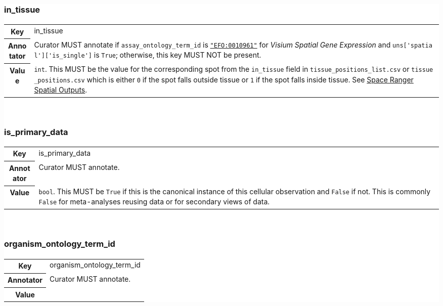 ### in_tissue

<table><tbody>
    <tr>
      <th>Key</th>
      <td>in_tissue</td>
    </tr>
    <tr>
      <th>Annotator</th>
      <td>Curator MUST annotate if <code>assay_ontology_term_id</code> is <a href="https://www.ebi.ac.uk/ols4/ontologies/efo/classes?obo_id=EFO%3A0010961"><code>"EFO:0010961"</code></a> for <i>Visium Spatial Gene Expression</i> and <code>uns['spatial']['is_single']</code> is <code>True</code>; otherwise, this key MUST NOT be present.</td>
    </tr>
    <tr>
      <th>Value</th>
        <td><code>int</code>. This MUST be the value for the corresponding spot from the <code>in_tissue</code> field in <code>tissue_positions_list.csv</code> or <code>tissue_positions.csv</code> which is either <code>0</code> if the spot falls outside tissue or <code>1</code> if the spot falls inside tissue. See <a href="https://www.10xgenomics.com/support/software/space-ranger/analysis/outputs/spatial-outputs">Space Ranger Spatial Outputs</a>.
        </td>
    </tr>
</tbody></table>
<br>


### is_primary_data

<table><tbody>
    <tr>
      <th>Key</th>
      <td>is_primary_data</td>
    </tr>
    <tr>
      <th>Annotator</th>
      <td>Curator MUST annotate.</td>
    </tr>
    <tr>
      <th>Value</th>
        <td><code>bool</code>. This MUST be <code>True</code> if this is the canonical instance of this cellular observation and <code>False</code> if not. This is commonly <code>False</code> for meta-analyses reusing data or for secondary views of data.
        </td>
    </tr>
</tbody></table>
<br>

### organism_ontology_term_id

<table><tbody>
    <tr>
      <th>Key</th>
      <td>organism_ontology_term_id</td>
    </tr>
    <tr>
      <th>Annotator</th>
      <td>Curator MUST annotate.</td>
    </tr>
    <tr>
      <th>Value</th>

[Cell Ontology]: http://obofoundry.org/ontology/cl.html
[2024-01-04]: https://github.com/obophenotype/cell-ontology/releases/tag/v2024-01-04
[cl.owl]: https://github.com/obophenotype/cell-ontology/releases/download/v2024-01-04/cl.owl
[Experimental Factor Ontology]: http://www.ebi.ac.uk/efo
[2024-01-15 EFO 3.62.0]: https://github.com/EBISPOT/efo/releases/tag/v3.62.0
[efo.owl]: https://github.com/EBISPOT/efo/releases/download/v3.62.0/efo.owl
[Human Ancestry Ontology]: http://www.obofoundry.org/ontology/hancestro.html
[3.0]: https://github.com/EBISPOT/hancestro/releases/tag/3.0
[hancestro-base.owl]: https://github.com/EBISPOT/hancestro/blob/3.0/hancestro-base.owl
[Human Developmental Stages]: http://obofoundry.org/ontology/hsapdv.html
[hsapdv.owl]: http://purl.obolibrary.org/obo/hsapdv.owl
[Mondo Disease Ontology]: http://obofoundry.org/ontology/mondo.html
[2024-01-03]: https://github.com/monarch-initiative/mondo/releases/tag/v2024-01-03
[mondo.owl]: https://github.com/monarch-initiative/mondo/releases/download/v2024-01-03/mondo.owl
[Mouse Developmental Stages]: http://obofoundry.org/ontology/mmusdv.html
[mmusdv.owl]: http://purl.obolibrary.org/obo/mmusdv.owl
[NCBI organismal classification]: http://obofoundry.org/ontology/ncbitaxon.html
[2023-06-20]: https://github.com/obophenotype/ncbitaxon/releases/tag/v2023-06-20
[ncbitaxon.owl]: https://github.com/obophenotype/ncbitaxon/releases/download/v2023-06-20/ncbitaxon.owl.gz
[Phenotype And Trait Ontology]: http://www.obofoundry.org/ontology/pato.html
[2023-05-18]: https://github.com/pato-ontology/pato/releases/tag/v2023-05-18
[pato.owl]: https://github.com/pato-ontology/pato/blob/v2023-05-18/pato.owl
[Uberon multi-species anatomy ontology]: http://www.obofoundry.org/ontology/uberon.html
[2024-01-18]: https://github.com/obophenotype/uberon/releases/tag/v2024-01-18
[uberon.owl]: https://github.com/obophenotype/uberon/releases/download/v2024-01-18/uberon.owl
[RNA Spike-In Control Mixes]: https://www.thermofisher.com/document-connect/document-connect.html?url=https%3A%2F%2Fassets.thermofisher.com%2FTFS-Assets%2FLSG%2Fmanuals%2Fcms_086340.pdf&title=VXNlciBHdWlkZTogRVJDQyBSTkEgU3Bpa2UtSW4gQ29udHJvbCBNaXhlcyAoRW5nbGlzaCAp
[GENCODE (Human)]: https://www.gencodegenes.org/human/
[gencode.v44.primary_assembly.annotation.gtf]: https://ftp.ebi.ac.uk/pub/databases/gencode/Gencode_human/release_44/gencode.v44.primary_assembly.annotation.gtf.gz
[GENCODE (Mouse)]: https://www.gencodegenes.org/mouse/
[gencode.vM33.primary_assembly.annotation.gtf]: https://ftp.ebi.ac.uk/pub/databases/gencode/Gencode_mouse/release_M33/gencode.vM33.primary_assembly.annotation.gtf.gz
[ENSEMBL (COVID-19)]: https://covid-19.ensembl.org/index.html
[Sars\_cov\_2.ASM985889v3.101.gtf]: https://ftp.ensemblgenomes.org/pub/viruses/gtf/sars_cov_2/Sars_cov_2.ASM985889v3.101.gtf.gz
[ThermoFisher ERCC Spike-Ins]: https://www.thermofisher.com/order/catalog/product/4456740#/4456740
[cms_095047.txt]: https://assets.thermofisher.com/TFS-Assets/LSG/manuals/cms_095047.txt